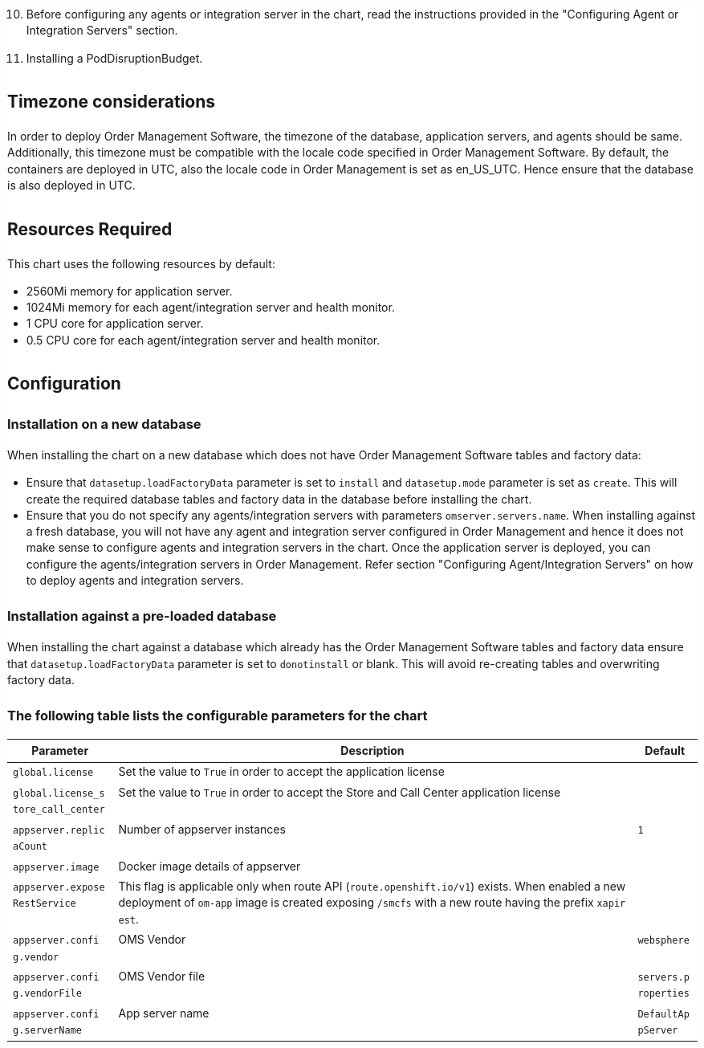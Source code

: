 10. Before configuring any agents or integration server in the chart, read the instructions provided in the "Configuring Agent or Integration Servers" section.

11. Installing a PodDisruptionBudget.

## Timezone considerations

In order to deploy Order Management Software, the timezone of the database, application servers, and agents should be same. Additionally, this timezone must be compatible with the locale code specified in Order Management Software.
By default, the containers are deployed in UTC, also the locale code in Order Management is set as en_US_UTC. Hence ensure that the database is also deployed in UTC.

## Resources Required

This chart uses the following resources by default:

- 2560Mi memory for application server.
- 1024Mi memory for each agent/integration server and health monitor.
- 1 CPU core for application server.
- 0.5 CPU core for each agent/integration server and health monitor.

## Configuration

### Installation on a new database

When installing the chart on a new database which does not have Order Management Software tables and factory data:

- Ensure that `datasetup.loadFactoryData` parameter is set to `install` and `datasetup.mode` parameter is set as `create`. This will create the required database tables and factory data in the database before installing the chart.
- Ensure that you do not specify any agents/integration servers with parameters `omserver.servers.name`. When installing against a fresh database, you will not have any agent and integration server configured in Order Management and hence it does not make sense to configure agents and integration servers in the chart. Once the application server is deployed, you can configure the agents/integration servers in Order Management. Refer section "Configuring Agent/Integration Servers" on how to deploy agents and integration servers.

### Installation against a pre-loaded database

When installing the chart against a database which already has the Order Management Software tables and factory data ensure that `datasetup.loadFactoryData` parameter is set to `donotinstall` or blank. This will avoid re-creating tables and overwriting factory data.

### The following table lists the configurable parameters for the chart

| Parameter                                                                         | Description                                                                                                                                                                                               | Default                                                  |
| --------------------------------------------------------------------------------- | --------------------------------------------------------------------------------------------------------------------------------------------------------------------------------------------------------- | -------------------------------------------------------- |
| `global.license`                                                                  | Set the value to `True` in order to accept the application license                                                                                                                                        |
| `global.license_store_call_center`                                                | Set the value to `True` in order to accept the Store and Call Center application license                                                                                                                  |
| `appserver.replicaCount`                                                          | Number of appserver instances                                                                                                                                                                             | `1`                                                      |
| `appserver.image`                                                                 | Docker image details of appserver                                                                                                                                                                         |
| `appserver.exposeRestService`                                                     | This flag is applicable only when route API (`route.openshift.io/v1`) exists. When enabled a new deployment of `om-app` image is created exposing `/smcfs` with a new route having the prefix `xapirest`. |
| `appserver.config.vendor`                                                         | OMS Vendor                                                                                                                                                                                                | `websphere`                                              |
| `appserver.config.vendorFile`                                                     | OMS Vendor file                                                                                                                                                                                           | `servers.properties`                                     |
| `appserver.config.serverName`                                                     | App server name                                                                                                                                                                                           | `DefaultAppServer`                                       |